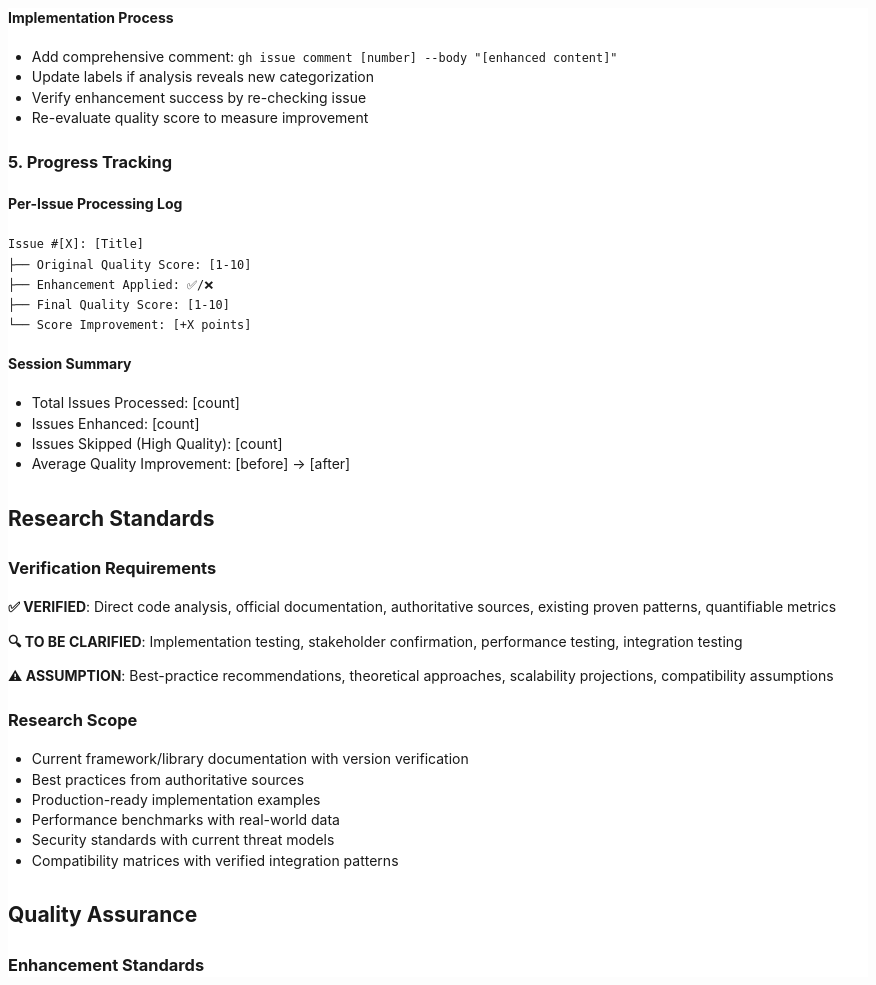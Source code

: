 #### Implementation Process

- Add comprehensive comment: `gh issue comment [number] --body "[enhanced content]"`
- Update labels if analysis reveals new categorization
- Verify enhancement success by re-checking issue
- Re-evaluate quality score to measure improvement

### 5. Progress Tracking

#### Per-Issue Processing Log

```text
Issue #[X]: [Title]
├── Original Quality Score: [1-10]
├── Enhancement Applied: ✅/❌ 
├── Final Quality Score: [1-10]
└── Score Improvement: [+X points]
```

#### Session Summary

- Total Issues Processed: [count]
- Issues Enhanced: [count]
- Issues Skipped (High Quality): [count]
- Average Quality Improvement: [before] → [after]

## Research Standards

### Verification Requirements

**✅ VERIFIED**: Direct code analysis, official documentation, authoritative sources, existing proven patterns, quantifiable metrics

**🔍 TO BE CLARIFIED**: Implementation testing, stakeholder confirmation, performance testing, integration testing

**⚠️ ASSUMPTION**: Best-practice recommendations, theoretical approaches, scalability projections, compatibility assumptions

### Research Scope

- Current framework/library documentation with version verification
- Best practices from authoritative sources
- Production-ready implementation examples
- Performance benchmarks with real-world data
- Security standards with current threat models
- Compatibility matrices with verified integration patterns

## Quality Assurance

### Enhancement Standards
